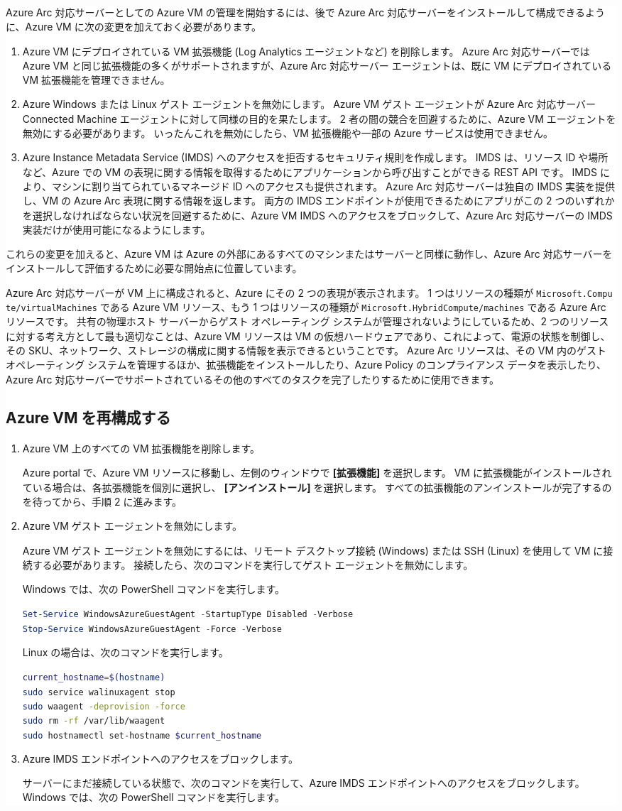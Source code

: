 Azure Arc 対応サーバーとしての Azure VM の管理を開始するには、後で Azure Arc 対応サーバーをインストールして構成できるように、Azure VM に次の変更を加えておく必要があります。

1. Azure VM にデプロイされている VM 拡張機能 (Log Analytics エージェントなど) を削除します。 Azure Arc 対応サーバーでは Azure VM と同じ拡張機能の多くがサポートされますが、Azure Arc 対応サーバー エージェントは、既に VM にデプロイされている VM 拡張機能を管理できません。

2. Azure Windows または Linux ゲスト エージェントを無効にします。 Azure VM ゲスト エージェントが Azure Arc 対応サーバー Connected Machine エージェントに対して同様の目的を果たします。 2 者の間の競合を回避するために、Azure VM エージェントを無効にする必要があります。 いったんこれを無効にしたら、VM 拡張機能や一部の Azure サービスは使用できません。

3. Azure Instance Metadata Service (IMDS) へのアクセスを拒否するセキュリティ規則を作成します。 IMDS は、リソース ID や場所など、Azure での VM の表現に関する情報を取得するためにアプリケーションから呼び出すことができる REST API です。 IMDS により、マシンに割り当てられているマネージド ID へのアクセスも提供されます。 Azure Arc 対応サーバーは独自の IMDS 実装を提供し、VM の Azure Arc 表現に関する情報を返します。 両方の IMDS エンドポイントが使用できるためにアプリがこの 2 つのいずれかを選択しなければならない状況を回避するために、Azure VM IMDS へのアクセスをブロックして、Azure Arc 対応サーバーの IMDS 実装だけが使用可能になるようにします。

これらの変更を加えると、Azure VM は Azure の外部にあるすべてのマシンまたはサーバーと同様に動作し、Azure Arc 対応サーバーをインストールして評価するために必要な開始点に位置しています。

Azure Arc 対応サーバーが VM 上に構成されると、Azure にその 2 つの表現が表示されます。 1 つはリソースの種類が `Microsoft.Compute/virtualMachines` である Azure VM リソース、もう 1 つはリソースの種類が `Microsoft.HybridCompute/machines` である Azure Arc リソースです。 共有の物理ホスト サーバーからゲスト オペレーティング システムが管理されないようにしているため、2 つのリソースに対する考え方として最も適切なことは、Azure VM リソースは VM の仮想ハードウェアであり、これによって、電源の状態を制御し、その SKU、ネットワーク、ストレージの構成に関する情報を表示できるということです。 Azure Arc リソースは、その VM 内のゲスト オペレーティング システムを管理するほか、拡張機能をインストールしたり、Azure Policy のコンプライアンス データを表示したり、Azure Arc 対応サーバーでサポートされているその他のすべてのタスクを完了したりするために使用できます。

## <a name="reconfigure-azure-vm"></a>Azure VM を再構成する

1. Azure VM 上のすべての VM 拡張機能を削除します。

   Azure portal で、Azure VM リソースに移動し、左側のウィンドウで **[拡張機能]** を選択します。 VM に拡張機能がインストールされている場合は、各拡張機能を個別に選択し、 **[アンインストール]** を選択します。 すべての拡張機能のアンインストールが完了するのを待ってから、手順 2 に進みます。

2. Azure VM ゲスト エージェントを無効にします。

   Azure VM ゲスト エージェントを無効にするには、リモート デスクトップ接続 (Windows) または SSH (Linux) を使用して VM に接続する必要があります。 接続したら、次のコマンドを実行してゲスト エージェントを無効にします。

   Windows では、次の PowerShell コマンドを実行します。

   ```powershell
   Set-Service WindowsAzureGuestAgent -StartupType Disabled -Verbose
   Stop-Service WindowsAzureGuestAgent -Force -Verbose
   ```

   Linux の場合は、次のコマンドを実行します。

   ```bash
   current_hostname=$(hostname)
   sudo service walinuxagent stop
   sudo waagent -deprovision -force
   sudo rm -rf /var/lib/waagent
   sudo hostnamectl set-hostname $current_hostname
   ```

3. Azure IMDS エンドポイントへのアクセスをブロックします。

   サーバーにまだ接続している状態で、次のコマンドを実行して、Azure IMDS エンドポイントへのアクセスをブロックします。 Windows では、次の PowerShell コマンドを実行します。
